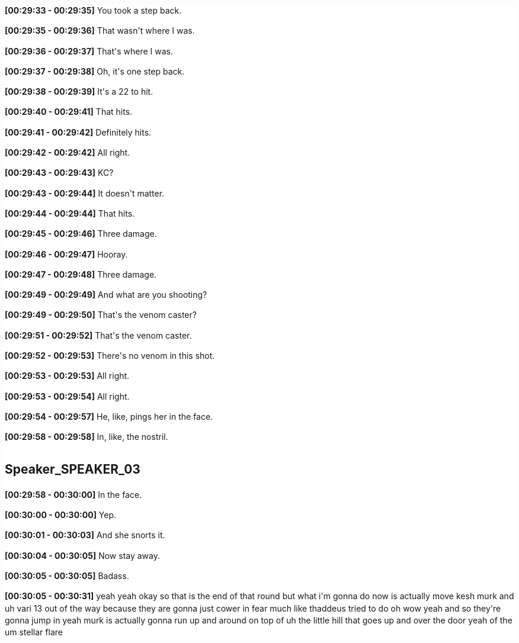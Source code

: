 **[00:29:33 - 00:29:35]** You took a step back.

**[00:29:35 - 00:29:36]** That wasn't where I was.

**[00:29:36 - 00:29:37]** That's where I was.

**[00:29:37 - 00:29:38]** Oh, it's one step back.

**[00:29:38 - 00:29:39]** It's a 22 to hit.

**[00:29:40 - 00:29:41]** That hits.

**[00:29:41 - 00:29:42]** Definitely hits.

**[00:29:42 - 00:29:42]** All right.

**[00:29:43 - 00:29:43]** KC?

**[00:29:43 - 00:29:44]** It doesn't matter.

**[00:29:44 - 00:29:44]** That hits.

**[00:29:45 - 00:29:46]** Three damage.

**[00:29:46 - 00:29:47]** Hooray.

**[00:29:47 - 00:29:48]** Three damage.

**[00:29:49 - 00:29:49]** And what are you shooting?

**[00:29:49 - 00:29:50]** That's the venom caster?

**[00:29:51 - 00:29:52]** That's the venom caster.

**[00:29:52 - 00:29:53]** There's no venom in this shot.

**[00:29:53 - 00:29:53]** All right.

**[00:29:53 - 00:29:54]** All right.

**[00:29:54 - 00:29:57]** He, like, pings her in the face.

**[00:29:58 - 00:29:58]** In, like, the nostril.


## Speaker_SPEAKER_03

**[00:29:58 - 00:30:00]** In the face.

**[00:30:00 - 00:30:00]** Yep.

**[00:30:01 - 00:30:03]** And she snorts it.

**[00:30:04 - 00:30:05]** Now stay away.

**[00:30:05 - 00:30:05]** Badass.

**[00:30:05 - 00:30:31]** yeah yeah okay so that is the end of that round but what i'm gonna do now is actually move kesh murk and uh vari 13 out of the way because they are gonna just cower in fear much like thaddeus tried to do oh wow yeah and so they're gonna jump in yeah murk is actually gonna run up and around on top of uh the little hill that goes up and over the door yeah of the um stellar flare
